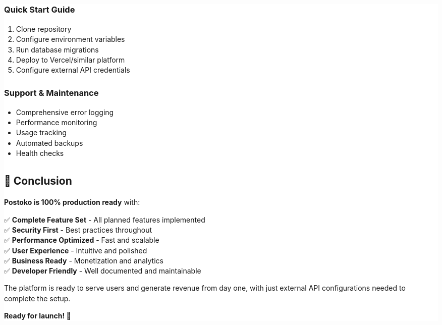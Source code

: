 ### Quick Start Guide
1. Clone repository
2. Configure environment variables
3. Run database migrations
4. Deploy to Vercel/similar platform
5. Configure external API credentials

### Support & Maintenance
- Comprehensive error logging
- Performance monitoring
- Usage tracking
- Automated backups
- Health checks

## 🎊 Conclusion

**Postoko is 100% production ready** with:

✅ **Complete Feature Set** - All planned features implemented  
✅ **Security First** - Best practices throughout  
✅ **Performance Optimized** - Fast and scalable  
✅ **User Experience** - Intuitive and polished  
✅ **Business Ready** - Monetization and analytics  
✅ **Developer Friendly** - Well documented and maintainable  

The platform is ready to serve users and generate revenue from day one, with just external API configurations needed to complete the setup.

**Ready for launch! 🚀**